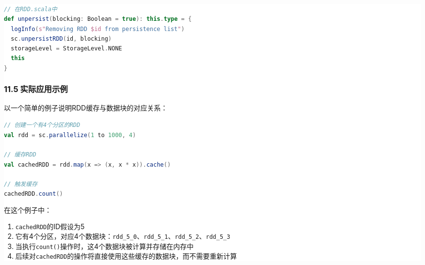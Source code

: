 ```scala
// 在RDD.scala中
def unpersist(blocking: Boolean = true): this.type = {
  logInfo(s"Removing RDD $id from persistence list")
  sc.unpersistRDD(id, blocking)
  storageLevel = StorageLevel.NONE
  this
}
```

### 11.5 实际应用示例

以一个简单的例子说明RDD缓存与数据块的对应关系：

```scala
// 创建一个有4个分区的RDD
val rdd = sc.parallelize(1 to 1000, 4)

// 缓存RDD
val cachedRDD = rdd.map(x => (x, x * x)).cache()

// 触发缓存
cachedRDD.count()
```

在这个例子中：

1. `cachedRDD`的ID假设为5
2. 它有4个分区，对应4个数据块：`rdd_5_0`、`rdd_5_1`、`rdd_5_2`、`rdd_5_3`
3. 当执行`count()`操作时，这4个数据块被计算并存储在内存中
4. 后续对`cachedRDD`的操作将直接使用这些缓存的数据块，而不需要重新计算

